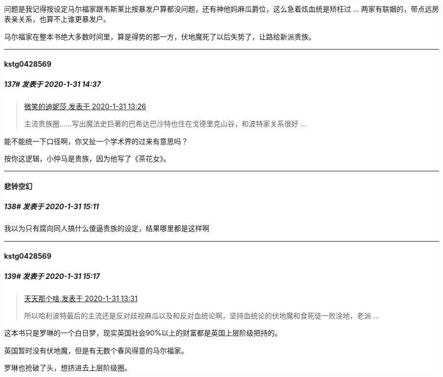 问题是我记得按设定马尔福家跟韦斯莱比按暴发户算都没问题，还有神他妈麻瓜爵位，这么急着炫血统是矫枉过 ...</blockquote>
两家有联姻的，带点远房表亲关系，也算不上谁更暴发户。

马尔福家在整本书绝大多数时间里，算是得势的那一方，伏地魔死了以后失势了，让路给新派贵族。







*****

####  kstg0428569  
##### 137#       发表于 2020-1-31 14:37



<blockquote><a href="httphttps://bbs.saraba1st.com/2b/forum.php?mod=redirect&amp;goto=findpost&amp;pid=46288348&amp;ptid=1911451" target="_blank">微笑的迪妮莎 发表于 2020-1-31 13:26</a>

主流贵族圈……写出魔法史巨著的巴希达巴沙特也住在戈德里克山谷，和波特家关系很好 ...</blockquote>
能不能统一下口径啊，你又扯一个学术界的过来有意思吗？

按你这逻辑，小仲马是贵族，因为他写了《茶花女》。







*****

####  悲铃空幻  
##### 138#       发表于 2020-1-31 15:11




我以为只有腐向同人搞什么傻逼贵族的设定，结果哪里都是这样啊







*****

####  kstg0428569  
##### 139#       发表于 2020-1-31 15:17



<blockquote><a href="httphttps://bbs.saraba1st.com/2b/forum.php?mod=redirect&amp;goto=findpost&amp;pid=46288392&amp;ptid=1911451" target="_blank">天天那个啥 发表于 2020-1-31 13:31</a>

所以哈利波特最后的主流还是反对歧视麻瓜以及和反对血统论啊，坚持血统论的伏地魔和食死徒一败涂地，老派 ...</blockquote>
这本书只是罗琳的一个白日梦，现实英国社会90%以上的财富都是英国上层阶级把持的。

英国暂时没有伏地魔，但是有无数个春风得意的马尔福家。

罗琳也抢破了头，想挤进去上层阶级圈。



